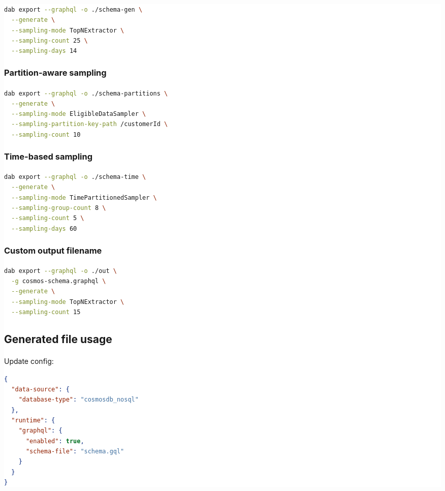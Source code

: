 ```sh
dab export --graphql -o ./schema-gen \
  --generate \
  --sampling-mode TopNExtractor \
  --sampling-count 25 \
  --sampling-days 14
```

### Partition-aware sampling

```sh
dab export --graphql -o ./schema-partitions \
  --generate \
  --sampling-mode EligibleDataSampler \
  --sampling-partition-key-path /customerId \
  --sampling-count 10
```

### Time-based sampling

```sh
dab export --graphql -o ./schema-time \
  --generate \
  --sampling-mode TimePartitionedSampler \
  --sampling-group-count 8 \
  --sampling-count 5 \
  --sampling-days 60
```

### Custom output filename

```sh
dab export --graphql -o ./out \
  -g cosmos-schema.graphql \
  --generate \
  --sampling-mode TopNExtractor \
  --sampling-count 15
```

## Generated file usage

Update config:

```json
{
  "data-source": {
    "database-type": "cosmosdb_nosql"
  },
  "runtime": {
    "graphql": {
      "enabled": true,
      "schema-file": "schema.gql"
    }
  }
}
```
